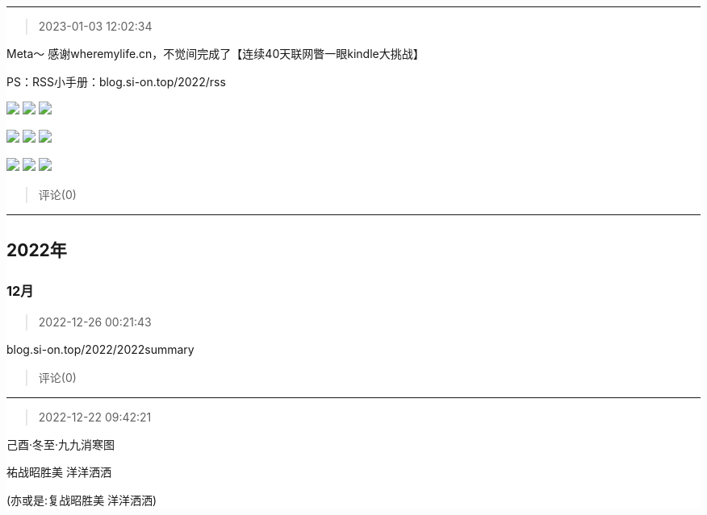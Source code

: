 


---
> 2023-01-03 12:02:34


Meta～ 感谢wheremylife.cn，​不觉间完成了【连续40天联网瞥一眼kindle大挑战】


PS：​RSS小手册：blog.si-on.top/2022/rss



![](images/Qzone/307F8AE2.jpeg)
![](images/Qzone/9609CCB1.jpeg)
![](images/Qzone/C69E0FD0.jpeg)


![](images/Qzone/582AE264.jpeg)
![](images/Qzone/13EA20CC.jpeg)
![](images/Qzone/674F5474.jpeg)


![](images/Qzone/4B4E3E4D.jpeg)
![](images/Qzone/D3F04037.jpeg)
![](images/Qzone/4983A53E.jpeg)



> 评论(0)




---
## 2022年
### 12月
> 2022-12-26 00:21:43


blog.si-on.top/2022/2022summary

> 评论(0)




---
> 2022-12-22 09:42:21


己酉·冬至·九九消寒图


祐战昭胜美 洋洋洒洒


​(亦或是:复战昭胜美 洋洋洒洒)
